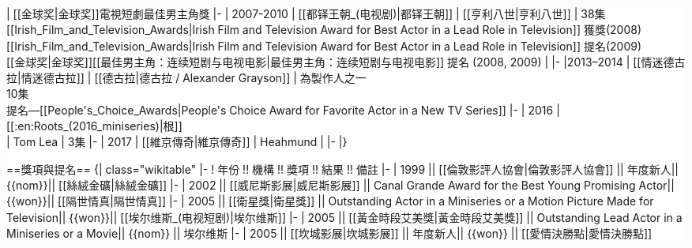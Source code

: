 | [[金球奖|金球奖]]電視短劇最佳男主角獎
|-
| 2007-2010
| [[都铎王朝_(电视剧)|都铎王朝]]
| [[亨利八世|亨利八世]]
| 38集<br />[[Irish_Film_and_Television_Awards|Irish Film and Television Award for Best Actor in a Lead Role in Television]] 獲獎(2008)<br />[[Irish_Film_and_Television_Awards|Irish Film and Television Award for Best Actor in a Lead Role in Television]] 提名(2009)<br />[[金球奖|金球奖]][[最佳男主角：连续短剧与电视电影|最佳男主角：连续短剧与电视电影]] 提名 (2008, 2009)
|
|-
|2013–2014
| [[情迷德古拉|情迷德古拉]]
| [[德古拉|德古拉 / Alexander Grayson]]
| 為製作人之一<br>10集<br>提名—[[People's_Choice_Awards|People's Choice Award for Favorite Actor in a New TV Series]]
|-
| 2016
| [[:en:Roots_(2016_miniseries)|根]] 	
| Tom Lea 
| 3集
|-
| 2017
| [[維京傳奇|維京傳奇]]
| Heahmund
| 
|-
|}

==獎項與提名==
{| class="wikitable"
|-
! 年份 !! 機構 !! 獎項 !! 結果 !! 備註
|-
| 1999 || [[倫敦影評人協會|倫敦影評人協會]] || 年度新人|| {{nom}}|| [[絲絨金礦|絲絨金礦]]
|-
| 2002 || [[威尼斯影展|威尼斯影展]] || Canal Grande Award for the Best Young Promising Actor|| {{won}}|| [[隔世情真|隔世情真]]
|-
| 2005 || [[衛星獎|衛星獎]] || Outstanding Actor in a Miniseries or a Motion Picture Made for Television|| {{won}}|| [[埃尔维斯_(电视短剧)|埃尔维斯]]
|-
| 2005 || [[黃金時段艾美獎|黃金時段艾美獎]] || Outstanding Lead Actor in a Miniseries or a Movie|| {{nom}} ||  埃尔维斯
|-
| 2005 || [[坎城影展|坎城影展]] || 年度新人|| {{won}} ||  [[愛情決勝點|愛情決勝點]]
